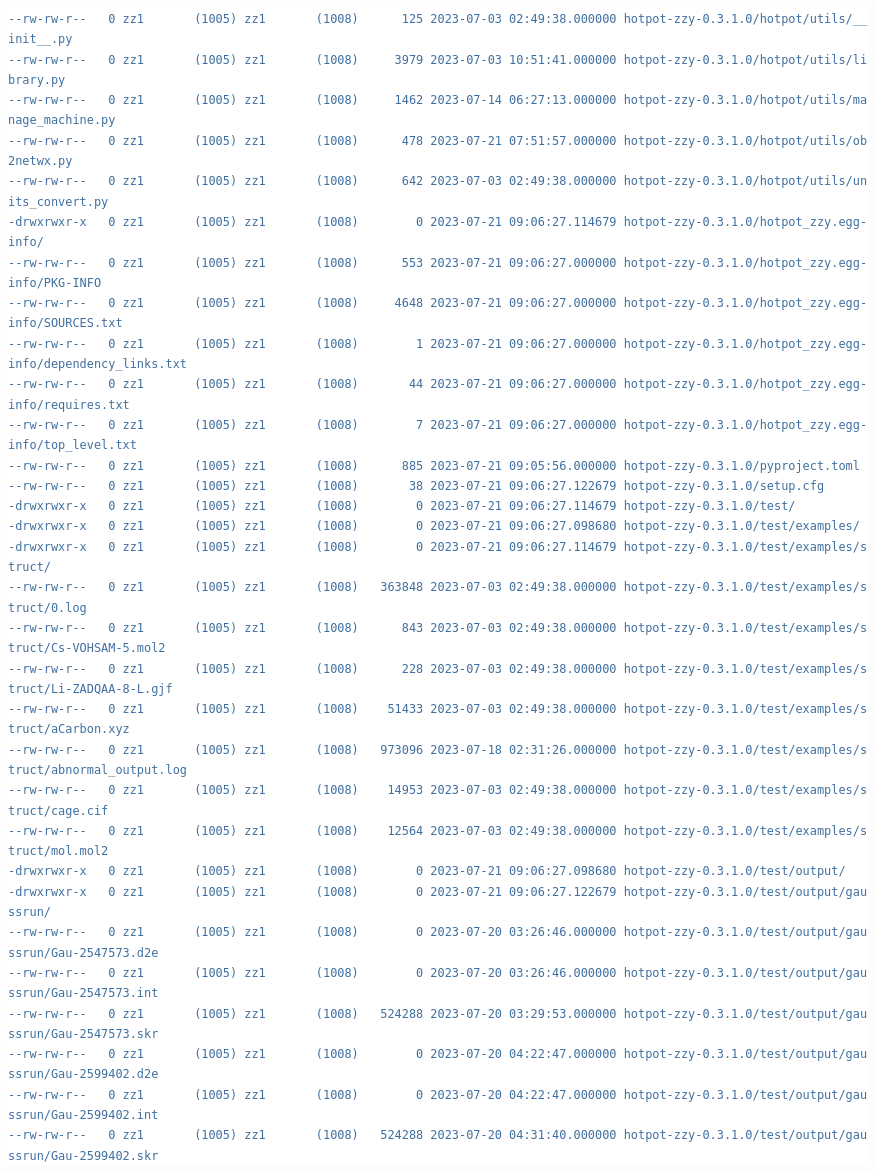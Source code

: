 ```diff
--rw-rw-r--   0 zz1       (1005) zz1       (1008)      125 2023-07-03 02:49:38.000000 hotpot-zzy-0.3.1.0/hotpot/utils/__init__.py
--rw-rw-r--   0 zz1       (1005) zz1       (1008)     3979 2023-07-03 10:51:41.000000 hotpot-zzy-0.3.1.0/hotpot/utils/library.py
--rw-rw-r--   0 zz1       (1005) zz1       (1008)     1462 2023-07-14 06:27:13.000000 hotpot-zzy-0.3.1.0/hotpot/utils/manage_machine.py
--rw-rw-r--   0 zz1       (1005) zz1       (1008)      478 2023-07-21 07:51:57.000000 hotpot-zzy-0.3.1.0/hotpot/utils/ob2netwx.py
--rw-rw-r--   0 zz1       (1005) zz1       (1008)      642 2023-07-03 02:49:38.000000 hotpot-zzy-0.3.1.0/hotpot/utils/units_convert.py
-drwxrwxr-x   0 zz1       (1005) zz1       (1008)        0 2023-07-21 09:06:27.114679 hotpot-zzy-0.3.1.0/hotpot_zzy.egg-info/
--rw-rw-r--   0 zz1       (1005) zz1       (1008)      553 2023-07-21 09:06:27.000000 hotpot-zzy-0.3.1.0/hotpot_zzy.egg-info/PKG-INFO
--rw-rw-r--   0 zz1       (1005) zz1       (1008)     4648 2023-07-21 09:06:27.000000 hotpot-zzy-0.3.1.0/hotpot_zzy.egg-info/SOURCES.txt
--rw-rw-r--   0 zz1       (1005) zz1       (1008)        1 2023-07-21 09:06:27.000000 hotpot-zzy-0.3.1.0/hotpot_zzy.egg-info/dependency_links.txt
--rw-rw-r--   0 zz1       (1005) zz1       (1008)       44 2023-07-21 09:06:27.000000 hotpot-zzy-0.3.1.0/hotpot_zzy.egg-info/requires.txt
--rw-rw-r--   0 zz1       (1005) zz1       (1008)        7 2023-07-21 09:06:27.000000 hotpot-zzy-0.3.1.0/hotpot_zzy.egg-info/top_level.txt
--rw-rw-r--   0 zz1       (1005) zz1       (1008)      885 2023-07-21 09:05:56.000000 hotpot-zzy-0.3.1.0/pyproject.toml
--rw-rw-r--   0 zz1       (1005) zz1       (1008)       38 2023-07-21 09:06:27.122679 hotpot-zzy-0.3.1.0/setup.cfg
-drwxrwxr-x   0 zz1       (1005) zz1       (1008)        0 2023-07-21 09:06:27.114679 hotpot-zzy-0.3.1.0/test/
-drwxrwxr-x   0 zz1       (1005) zz1       (1008)        0 2023-07-21 09:06:27.098680 hotpot-zzy-0.3.1.0/test/examples/
-drwxrwxr-x   0 zz1       (1005) zz1       (1008)        0 2023-07-21 09:06:27.114679 hotpot-zzy-0.3.1.0/test/examples/struct/
--rw-rw-r--   0 zz1       (1005) zz1       (1008)   363848 2023-07-03 02:49:38.000000 hotpot-zzy-0.3.1.0/test/examples/struct/0.log
--rw-rw-r--   0 zz1       (1005) zz1       (1008)      843 2023-07-03 02:49:38.000000 hotpot-zzy-0.3.1.0/test/examples/struct/Cs-VOHSAM-5.mol2
--rw-rw-r--   0 zz1       (1005) zz1       (1008)      228 2023-07-03 02:49:38.000000 hotpot-zzy-0.3.1.0/test/examples/struct/Li-ZADQAA-8-L.gjf
--rw-rw-r--   0 zz1       (1005) zz1       (1008)    51433 2023-07-03 02:49:38.000000 hotpot-zzy-0.3.1.0/test/examples/struct/aCarbon.xyz
--rw-rw-r--   0 zz1       (1005) zz1       (1008)   973096 2023-07-18 02:31:26.000000 hotpot-zzy-0.3.1.0/test/examples/struct/abnormal_output.log
--rw-rw-r--   0 zz1       (1005) zz1       (1008)    14953 2023-07-03 02:49:38.000000 hotpot-zzy-0.3.1.0/test/examples/struct/cage.cif
--rw-rw-r--   0 zz1       (1005) zz1       (1008)    12564 2023-07-03 02:49:38.000000 hotpot-zzy-0.3.1.0/test/examples/struct/mol.mol2
-drwxrwxr-x   0 zz1       (1005) zz1       (1008)        0 2023-07-21 09:06:27.098680 hotpot-zzy-0.3.1.0/test/output/
-drwxrwxr-x   0 zz1       (1005) zz1       (1008)        0 2023-07-21 09:06:27.122679 hotpot-zzy-0.3.1.0/test/output/gaussrun/
--rw-rw-r--   0 zz1       (1005) zz1       (1008)        0 2023-07-20 03:26:46.000000 hotpot-zzy-0.3.1.0/test/output/gaussrun/Gau-2547573.d2e
--rw-rw-r--   0 zz1       (1005) zz1       (1008)        0 2023-07-20 03:26:46.000000 hotpot-zzy-0.3.1.0/test/output/gaussrun/Gau-2547573.int
--rw-rw-r--   0 zz1       (1005) zz1       (1008)   524288 2023-07-20 03:29:53.000000 hotpot-zzy-0.3.1.0/test/output/gaussrun/Gau-2547573.skr
--rw-rw-r--   0 zz1       (1005) zz1       (1008)        0 2023-07-20 04:22:47.000000 hotpot-zzy-0.3.1.0/test/output/gaussrun/Gau-2599402.d2e
--rw-rw-r--   0 zz1       (1005) zz1       (1008)        0 2023-07-20 04:22:47.000000 hotpot-zzy-0.3.1.0/test/output/gaussrun/Gau-2599402.int
--rw-rw-r--   0 zz1       (1005) zz1       (1008)   524288 2023-07-20 04:31:40.000000 hotpot-zzy-0.3.1.0/test/output/gaussrun/Gau-2599402.skr
```